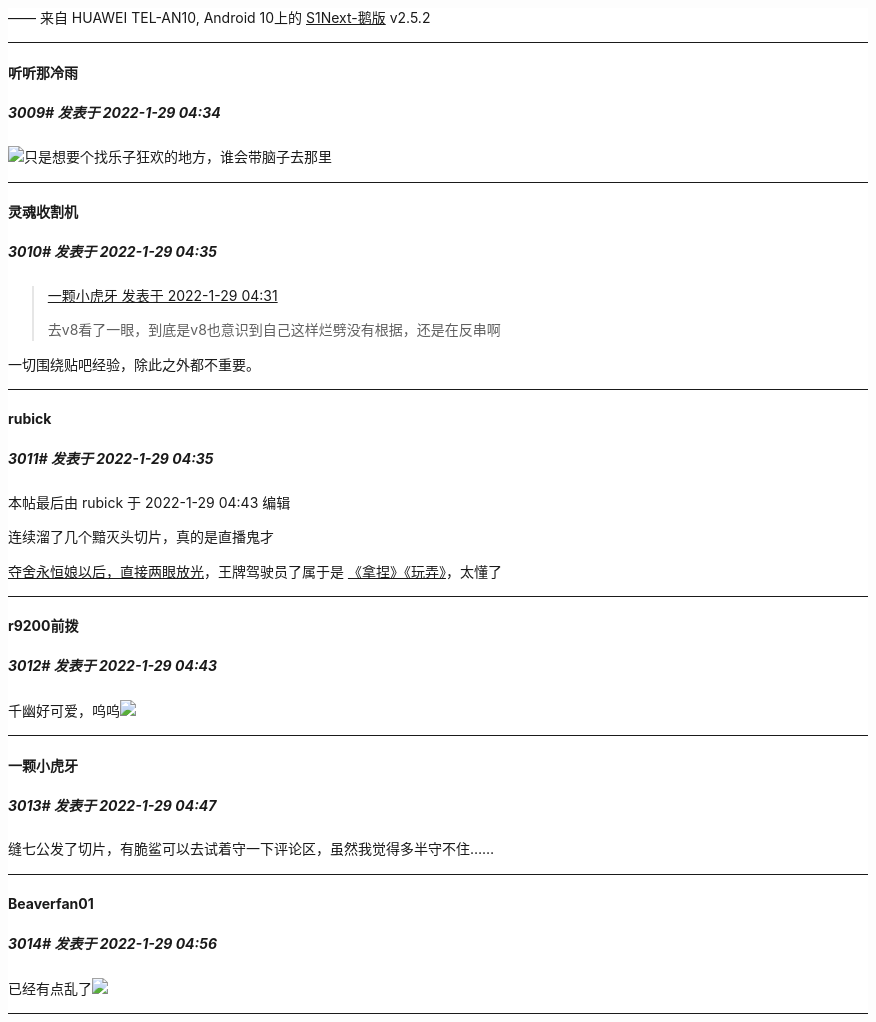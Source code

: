 —— 来自 HUAWEI TEL-AN10, Android 10上的 [S1Next-鹅版](https://github.com/ykrank/S1-Next/releases) v2.5.2

*****

####  听听那冷雨  
##### 3009#       发表于 2022-1-29 04:34

<img src="https://static.saraba1st.com/image/smiley/face2017/003.png" referrerpolicy="no-referrer">只是想要个找乐子狂欢的地方，谁会带脑子去那里

*****

####  灵魂收割机  
##### 3010#       发表于 2022-1-29 04:35

<blockquote><a href="httphttps://bbs.saraba1st.com/2b/forum.php?mod=redirect&amp;goto=findpost&amp;pid=54466533&amp;ptid=2048389" target="_blank">一颗小虎牙 发表于 2022-1-29 04:31</a>

去v8看了一眼，到底是v8也意识到自己这样烂劈没有根据，还是在反串啊</blockquote>
一切围绕贴吧经验，除此之外都不重要。

*****

####  rubick  
##### 3011#       发表于 2022-1-29 04:35

 本帖最后由 rubick 于 2022-1-29 04:43 编辑 

连续溜了几个黯灭头切片，真的是直播鬼才

[夺舍永恒娘以后，直接两眼放光](https://www.bilibili.com/video/BV19r4y1a7f1)，王牌驾驶员了属于是
[《拿捏》《玩弄》](https://www.bilibili.com/video/BV14L4y1t7cv)，太懂了

*****

####  r9200前拨  
##### 3012#       发表于 2022-1-29 04:43

千幽好可爱，呜呜<img src="https://static.saraba1st.com/image/smiley/face2017/184.png" referrerpolicy="no-referrer">

*****

####  一颗小虎牙  
##### 3013#       发表于 2022-1-29 04:47

缝七公发了切片，有脆鲨可以去试着守一下评论区，虽然我觉得多半守不住……

*****

####  Beaverfan01  
##### 3014#       发表于 2022-1-29 04:56

已经有点乱了<img src="https://static.saraba1st.com/image/smiley/face2017/007.png" referrerpolicy="no-referrer">

*****
